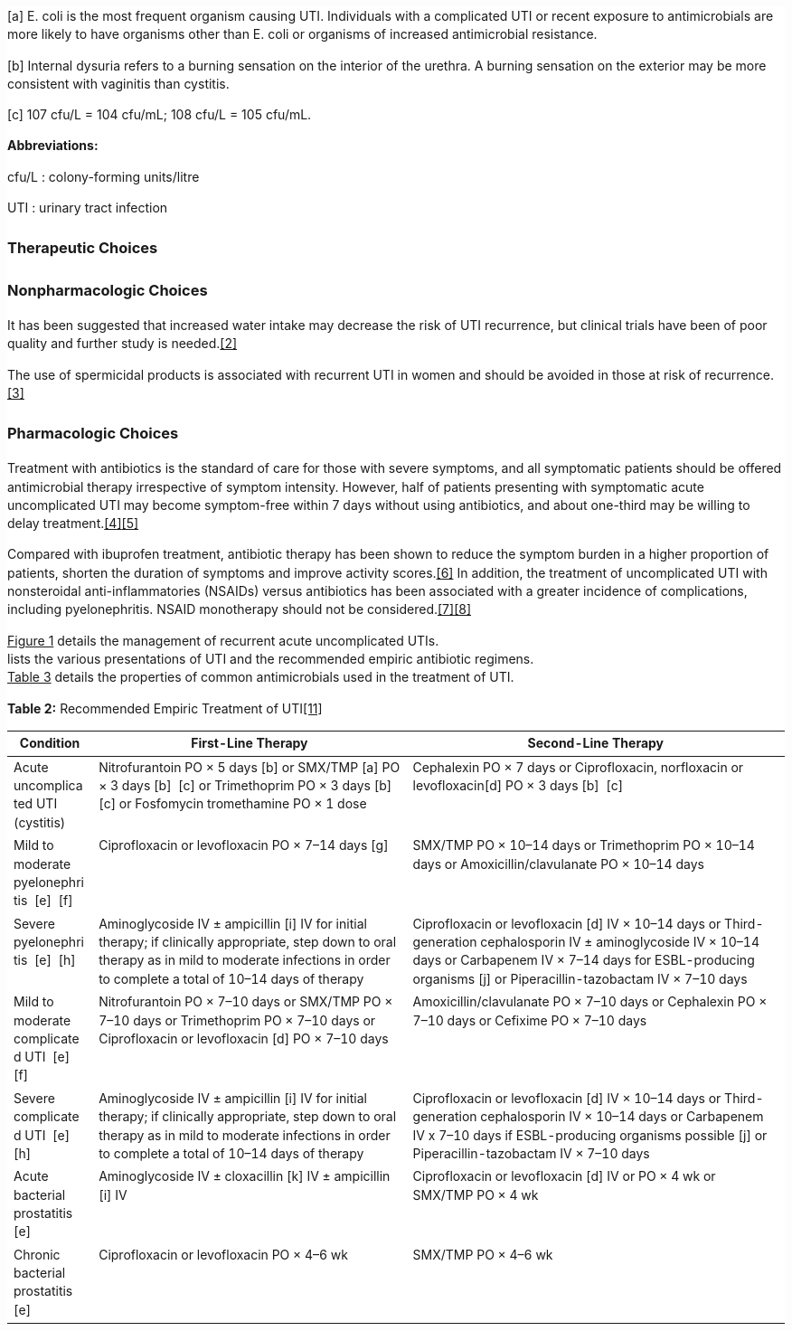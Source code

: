 [a] E. coli is the most frequent organism causing UTI. Individuals with a complicated UTI or recent exposure to antimicrobials are more likely to have organisms other than E. coli or organisms of increased antimicrobial resistance.

[b] Internal dysuria refers to a burning sensation on the interior of the urethra. A burning sensation on the exterior may be more consistent with vaginitis than cystitis.

[c] 10​7 cfu/L = 10​4 cfu/mL; 10​8 cfu/L = 10​5 cfu/mL.

**Abbreviations:**

cfu/L
:   colony-forming units/litre

UTI
:   urinary tract infection

### Therapeutic Choices

### Nonpharmacologic Choices

It has been suggested that increased water intake may decrease the risk of UTI recurrence, but clinical trials have been of poor quality and further study is needed.​[[2]](#Hooton2018)

The use of spermicidal products is associated with recurrent UTI in women and should be avoided in those at risk of recurrence.​[[3]](#Scholes2000)

### Pharmacologic Choices

Treatment with antibiotics is the standard of care for those with severe symptoms, and all symptomatic patients should be offered antimicrobial therapy irrespective of symptom intensity. However, half of patients presenting with symptomatic acute uncomplicated UTI may become symptom-free within 7 days without using antibiotics, and about one-third may be willing to delay treatment.​[[4]](#Httpwww.ncbi.nlm.nih.govpubmed12236-1A738B29)​[[5]](#Httpwww.ncbi.nlm.nih.govpubmed23721-1A73B529)

Compared with ibuprofen treatment, antibiotic therapy has been shown to reduce the symptom burden in a higher proportion of patients, shorten the duration of symptoms and improve activity scores.​[[6]](#Httpwww.ncbi.nlm.nih.govpubmed26698-1A7501B1) In addition, the treatment of uncomplicated UTI with nonsteroidal anti-inflammatories (NSAIDs) versus antibiotics has been associated with a greater incidence of complications, including pyelonephritis. NSAID monotherapy should not be considered.​[[7]](#Kronenberg2017)​[[8]](#Vik2018)

[Figure 1](#c0098n00010) details the management of recurrent acute uncomplicated UTIs.  
 lists the various presentations of UTI and the recommended empiric antibiotic regimens.  
[Table 3](#c0098n00023) details the properties of common antimicrobials used in the treatment of UTI.

**Table 2:** Recommended Empiric Treatment of UTI​[[11]](#c0098n00339)

| Condition | First-Line Therapy | Second-Line Therapy |
| --- | --- | --- |
| Acute uncomplicated UTI (cystitis) | Nitrofurantoin PO × 5 days​ [b] or SMX/TMP​ [a] PO × 3 days​ [b] ​ [c] or Trimethoprim PO × 3 days​ [b] ​ [c] or Fosfomycin tromethamine PO × 1 dose | Cephalexin PO × 7 days or Ciprofloxacin, norfloxacin or levofloxacin​ [d] PO × 3 days​ [b] ​ [c] |
| Mild to moderate pyelonephritis ​ [e] ​ [f] | Ciprofloxacin or levofloxacin PO × 7–14 days​ [g] | SMX/TMP PO × 10–14 days or Trimethoprim PO × 10–14 days or Amoxicillin/clavulanate PO × 10–14 days |
| Severe pyelonephritis ​ [e] ​ [h] | Aminoglycoside IV ± ampicillin​ [i] IV for initial therapy; if clinically appropriate, step down to oral therapy as in mild to moderate infections in order to complete a total of 10–14 days of therapy | Ciprofloxacin or levofloxacin​ [d] IV × 10–14 days or Third-generation cephalosporin IV ± aminoglycoside IV × 10–14 days or Carbapenem IV × 7–14 days for ESBL-producing organisms​ [j] or Piperacillin-tazobactam IV × 7–10 days |
| Mild to moderate complicated UTI ​ [e] ​ [f] | Nitrofurantoin PO × 7–10 days or SMX/TMP PO × 7–10 days or Trimethoprim PO × 7–10 days or Ciprofloxacin or levofloxacin​ [d] PO × 7–10 days | Amoxicillin/clavulanate PO × 7–10 days or Cephalexin PO × 7–10 days or Cefixime PO × 7–10 days |
| Severe complicated UTI ​ [e] ​ [h] | Aminoglycoside IV ± ampicillin​ [i] IV for initial therapy; if clinically appropriate, step down to oral therapy as in mild to moderate infections in order to complete a total of 10–14 days of therapy | Ciprofloxacin or levofloxacin​ [d] IV × 10–14 days or Third-generation cephalosporin IV × 10–14 days or Carbapenem IV x 7–10 days if ESBL-producing organisms possible​ [j] or Piperacillin-tazobactam IV × 7–10 days |
| Acute bacterial prostatitis ​ [e] | Aminoglycoside IV ± cloxacillin​ [k] IV ± ampicillin​ [i] IV | Ciprofloxacin or levofloxacin​ [d] IV or PO × 4 wk or SMX/TMP PO × 4 wk |
| Chronic bacterial prostatitis ​ [e] | Ciprofloxacin or levofloxacin PO × 4–6 wk | SMX/TMP PO × 4–6 wk |
